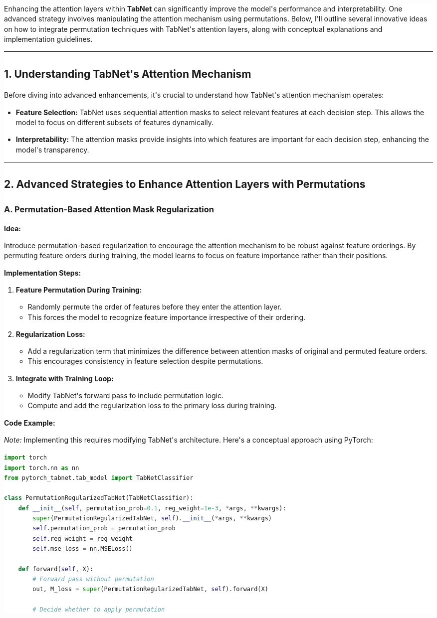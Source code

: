 Enhancing the attention layers within **TabNet** can significantly improve the model's performance and interpretability. One advanced strategy involves manipulating the attention mechanism using permutations. Below, I'll outline several innovative ideas on how to integrate permutation techniques with TabNet's attention layers, along with conceptual explanations and implementation guidelines.

---

## **1. Understanding TabNet's Attention Mechanism**

Before diving into advanced enhancements, it's crucial to understand how TabNet's attention mechanism operates:

- **Feature Selection:** TabNet uses sequential attention masks to select relevant features at each decision step. This allows the model to focus on different subsets of features dynamically.
  
- **Interpretability:** The attention masks provide insights into which features are important for each decision step, enhancing the model's transparency.

---

## **2. Advanced Strategies to Enhance Attention Layers with Permutations**

### **A. Permutation-Based Attention Mask Regularization**

**Idea:**

Introduce permutation-based regularization to encourage the attention mechanism to be robust against feature orderings. By permuting feature orders during training, the model learns to focus on feature importance rather than their positions.

**Implementation Steps:**

1. **Feature Permutation During Training:**
   - Randomly permute the order of features before they enter the attention layer.
   - This forces the model to recognize feature importance irrespective of their ordering.

2. **Regularization Loss:**
   - Add a regularization term that minimizes the difference between attention masks of original and permuted feature orders.
   - This encourages consistency in feature selection despite permutations.

3. **Integrate with Training Loop:**
   - Modify TabNet's forward pass to include permutation logic.
   - Compute and add the regularization loss to the primary loss during training.

**Code Example:**

*Note:* Implementing this requires modifying TabNet's architecture. Here's a conceptual approach using PyTorch:

```python
import torch
import torch.nn as nn
from pytorch_tabnet.tab_model import TabNetClassifier

class PermutationRegularizedTabNet(TabNetClassifier):
    def __init__(self, permutation_prob=0.1, reg_weight=1e-3, *args, **kwargs):
        super(PermutationRegularizedTabNet, self).__init__(*args, **kwargs)
        self.permutation_prob = permutation_prob
        self.reg_weight = reg_weight
        self.mse_loss = nn.MSELoss()
    
    def forward(self, X):
        # Forward pass without permutation
        out, M_loss = super(PermutationRegularizedTabNet, self).forward(X)
        
        # Decide whether to apply permutation
```